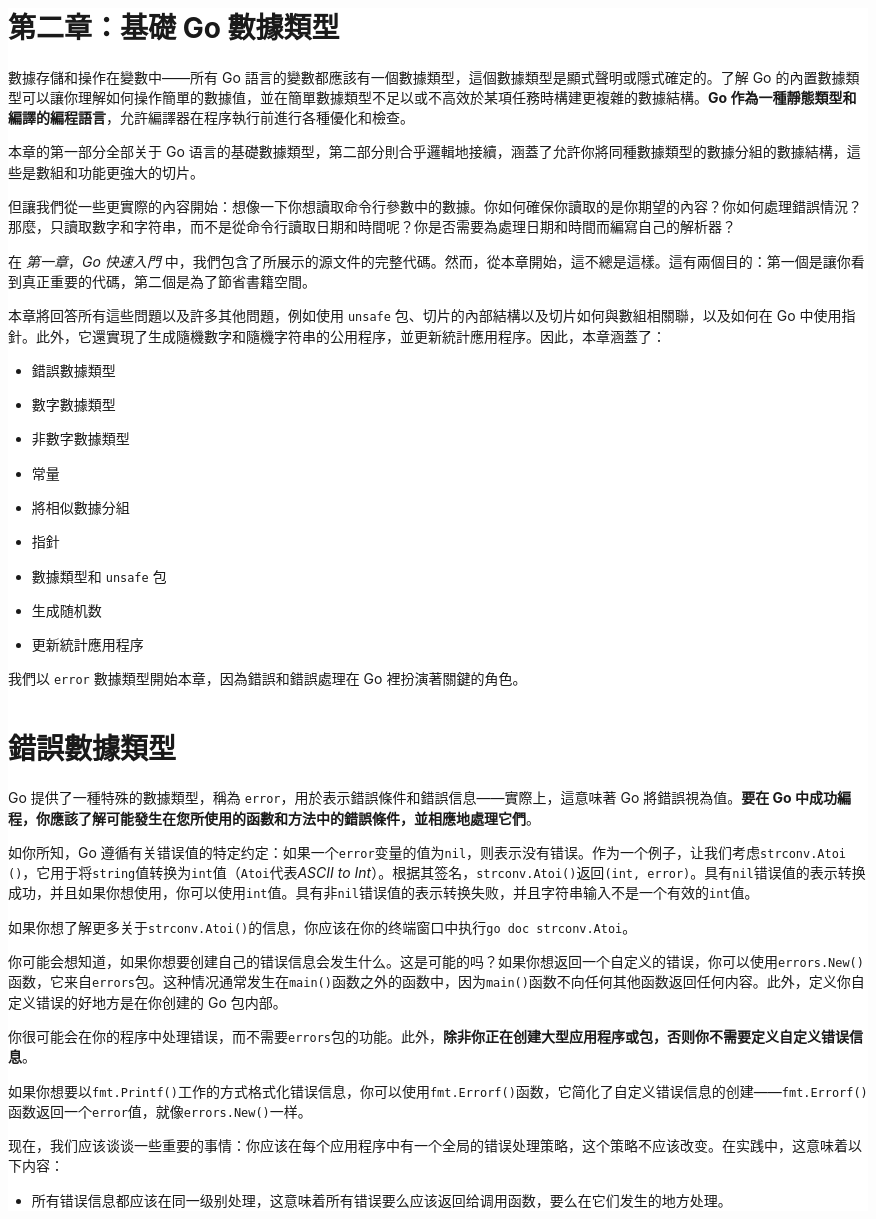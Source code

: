 

# 第二章：基礎 Go 數據類型

數據存儲和操作在變數中——所有 Go 語言的變數都應該有一個數據類型，這個數據類型是顯式聲明或隱式確定的。了解 Go 的內置數據類型可以讓你理解如何操作簡單的數據值，並在簡單數據類型不足以或不高效於某項任務時構建更複雜的數據結構。**Go 作為一種靜態類型和編譯的編程語言**，允許編譯器在程序執行前進行各種優化和檢查。

本章的第一部分全部关于 Go 语言的基礎數據類型，第二部分則合乎邏輯地接續，涵蓋了允許你將同種數據類型的數據分組的數據結構，這些是數組和功能更強大的切片。

但讓我們從一些更實際的內容開始：想像一下你想讀取命令行參數中的數據。你如何確保你讀取的是你期望的內容？你如何處理錯誤情況？那麼，只讀取數字和字符串，而不是從命令行讀取日期和時間呢？你是否需要為處理日期和時間而編寫自己的解析器？

在 *第一章*，*Go 快速入門* 中，我們包含了所展示的源文件的完整代碼。然而，從本章開始，這不總是這樣。這有兩個目的：第一個是讓你看到真正重要的代碼，第二個是為了節省書籍空間。

本章將回答所有這些問題以及許多其他問題，例如使用 `unsafe` 包、切片的內部結構以及切片如何與數組相關聯，以及如何在 Go 中使用指針。此外，它還實現了生成隨機數字和隨機字符串的公用程序，並更新統計應用程序。因此，本章涵蓋了：

+   錯誤數據類型

+   數字數據類型

+   非數字數據類型

+   常量

+   將相似數據分組

+   指針

+   數據類型和 `unsafe` 包

+   生成随机数

+   更新統計應用程序

我們以 `error` 數據類型開始本章，因為錯誤和錯誤處理在 Go 裡扮演著關鍵的角色。

# 錯誤數據類型

Go 提供了一種特殊的數據類型，稱為 `error`，用於表示錯誤條件和錯誤信息——實際上，這意味著 Go 將錯誤視為值。**要在 Go 中成功編程，你應該了解可能發生在您所使用的函數和方法中的錯誤條件，並相應地處理它們**。

如你所知，Go 遵循有关错误值的特定约定：如果一个`error`变量的值为`nil`，则表示没有错误。作为一个例子，让我们考虑`strconv.Atoi()`，它用于将`string`值转换为`int`值（`Atoi`代表*ASCII to Int*）。根据其签名，`strconv.Atoi()`返回`(int, error)`。具有`nil`错误值的表示转换成功，并且如果你想使用，你可以使用`int`值。具有非`nil`错误值的表示转换失败，并且字符串输入不是一个有效的`int`值。

如果你想了解更多关于`strconv.Atoi()`的信息，你应该在你的终端窗口中执行`go doc strconv.Atoi`。

你可能会想知道，如果你想要创建自己的错误信息会发生什么。这是可能的吗？如果你想返回一个自定义的错误，你可以使用`errors.New()`函数，它来自`errors`包。这种情况通常发生在`main()`函数之外的函数中，因为`main()`函数不向任何其他函数返回任何内容。此外，定义你自定义错误的好地方是在你创建的 Go 包内部。

你很可能会在你的程序中处理错误，而不需要`errors`包的功能。此外，**除非你正在创建大型应用程序或包，否则你不需要定义自定义错误信息**。

如果你想要以`fmt.Printf()`工作的方式格式化错误信息，你可以使用`fmt.Errorf()`函数，它简化了自定义错误信息的创建——`fmt.Errorf()`函数返回一个`error`值，就像`errors.New()`一样。

现在，我们应该谈谈一些重要的事情：你应该在每个应用程序中有一个全局的错误处理策略，这个策略不应该改变。在实践中，这意味着以下内容：

+   所有错误信息都应该在同一级别处理，这意味着所有错误要么应该返回给调用函数，要么在它们发生的地方处理。

